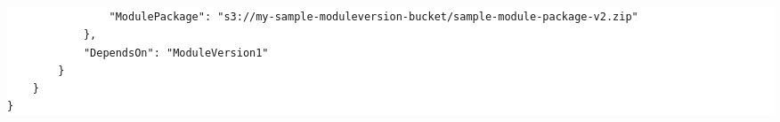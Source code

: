 ```
                "ModulePackage": "s3://my-sample-moduleversion-bucket/sample-module-package-v2.zip"
            },
            "DependsOn": "ModuleVersion1"
        }
    }
}
```